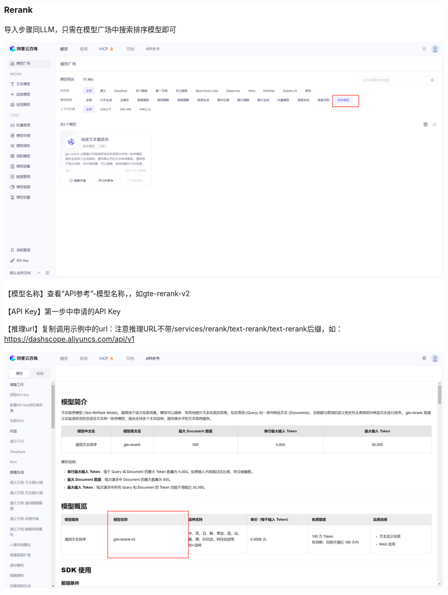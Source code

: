### Rerank

导入步骤同LLM，只需在模型广场中搜索排序模型即可

![image-20250725121515305](assets/image-20250725121515305.png)

【模型名称】查看“API参考”-模型名称，，如gte-rerank-v2

【API Key】第一步中申请的API Key

【推理url】复制调用示例中的url：注意推理URL不带/services/rerank/text-rerank/text-rerank后缀，如：https://dashscope.aliyuncs.com/api/v1

![image-20250725121545692](assets/image-20250725121545692.png)

